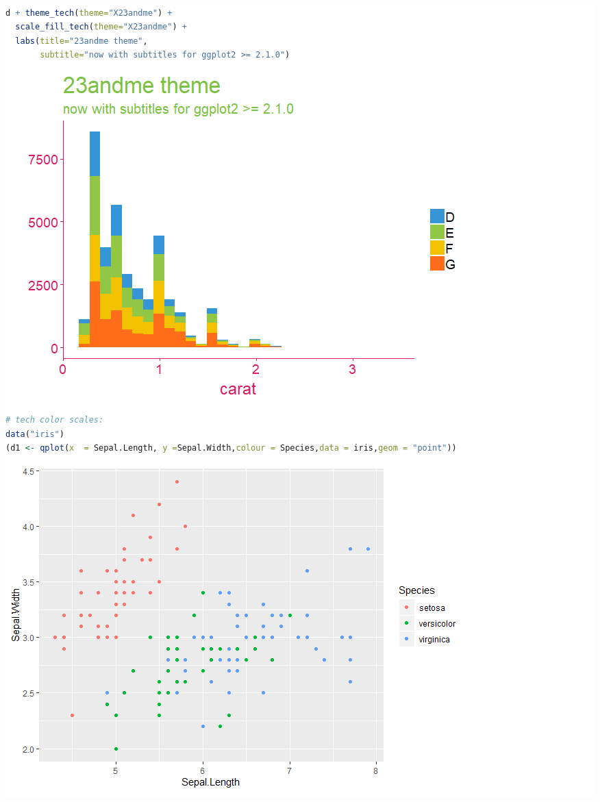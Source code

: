 
``` r
d + theme_tech(theme="X23andme") + 
  scale_fill_tech(theme="X23andme") + 
  labs(title="23andme theme", 
       subtitle="now with subtitles for ggplot2 >= 2.1.0")
```

![](2018-05-24-explore-ggplot2-extensions_files/figure-markdown_github/unnamed-chunk-2-6.png)

``` r
# tech color scales:
data("iris")
(d1 <- qplot(x  = Sepal.Length, y =Sepal.Width,colour = Species,data = iris,geom = "point"))
```

![](2018-05-24-explore-ggplot2-extensions_files/figure-markdown_github/unnamed-chunk-2-7.png)
